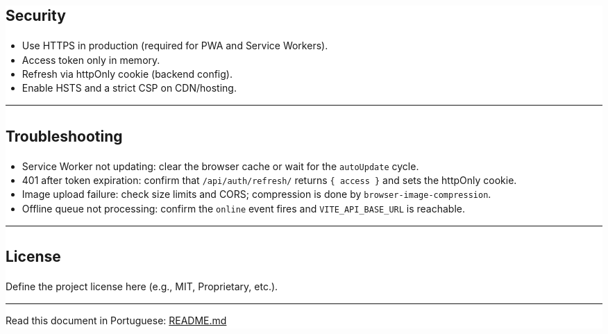 ## Security
- Use HTTPS in production (required for PWA and Service Workers).
- Access token only in memory.
- Refresh via httpOnly cookie (backend config).
- Enable HSTS and a strict CSP on CDN/hosting.

---

## Troubleshooting
- Service Worker not updating: clear the browser cache or wait for the `autoUpdate` cycle.
- 401 after token expiration: confirm that `/api/auth/refresh/` returns `{ access }` and sets the httpOnly cookie.
- Image upload failure: check size limits and CORS; compression is done by `browser-image-compression`.
- Offline queue not processing: confirm the `online` event fires and `VITE_API_BASE_URL` is reachable.

---

## License
Define the project license here (e.g., MIT, Proprietary, etc.).

---

Read this document in Portuguese: [README.md](README.md)
